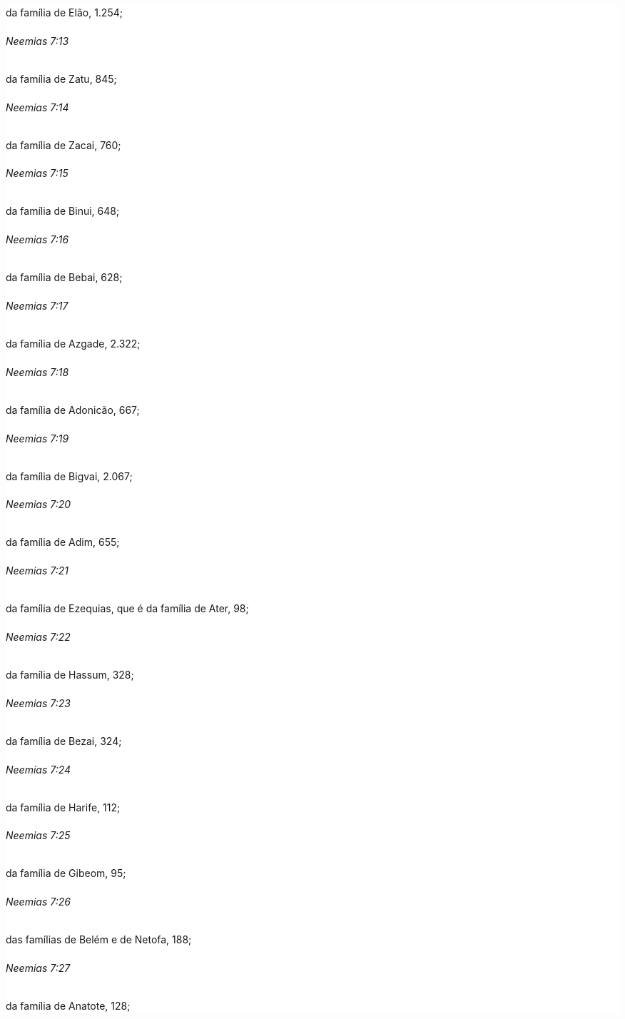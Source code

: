 da família de Elão, 1.254;

###### Neemias 7:13

da família de Zatu, 845;

###### Neemias 7:14

da família de Zacai, 760;

###### Neemias 7:15

da família de Binui, 648;

###### Neemias 7:16

da família de Bebai, 628;

###### Neemias 7:17

da família de Azgade, 2.322;

###### Neemias 7:18

da família de Adonicão, 667;

###### Neemias 7:19

da família de Bigvai, 2.067;

###### Neemias 7:20

da família de Adim, 655;

###### Neemias 7:21

da família de Ezequias, que é da família de Ater, 98;

###### Neemias 7:22

da família de Hassum, 328;

###### Neemias 7:23

da família de Bezai, 324;

###### Neemias 7:24

da família de Harife, 112;

###### Neemias 7:25

da família de Gibeom, 95;

###### Neemias 7:26

das famílias de Belém e de Netofa, 188;

###### Neemias 7:27

da família de Anatote, 128;
